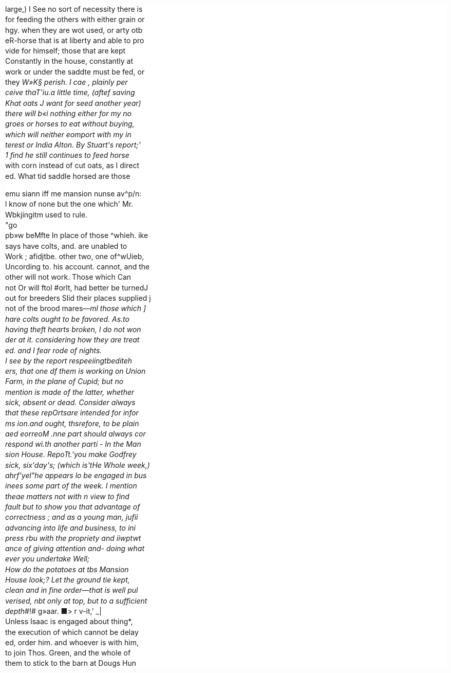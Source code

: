 large,) I See no sort of necessity there is  
for feeding the others with either grain or  
hgy. when they are wot used, or arty otb­  
eR-horse that is at liberty and able to pro­  
vide for himself; those that are kept  
Constantly in the house, constantly at  
work or under the saddte must be fed, or  
they *W»K§ perish. I cae , plainly per­  
ceive thaT&#x27;iu.a little time, (aftef saving  
Khat oats J want for seed another year)  
there will b«i nothing either for my no­  
groes or horses to eat without buying,  
which will neither eomport with my in­  
terest or India Alton. By Stuart&#x27;s report;&#x27;  
1 find he still continues to feed horse*  
with corn instead of cut oats, as I direct­  
ed. What tid saddle horsed are those  
  
emu siann iff me mansion nunse av^p/n:  
l know of none but the one which&#x27; Mr.  
Wbkjingitm used to rule.  
&quot;go  
pb»w beMfte In place of those ^whieh. ike  
says have colts, and. are unabled to  
Work ; afidjtbe. other two, one of^wUieb,  
Uncording to. his account. cannot, and the  
other will not work. Those which Can­  
not Or will ftol #orlt, had better be turnedJ  
out for breeders Slid their places supplied j  
not of the brood mares—*ml those which ]  
hare colts ought to be favored. As.to  
having theft hearts broken, I do not won­  
der at it. considering how they are treat­  
ed. and I fear rode of nights.  
I see by the report respeeiingtbediteh­  
ers, that one df them is working on Union  
Farm, in the plane of Cupid; but no  
mention is made of the latter, whether  
sick, absent or dead. Consider always  
that these repOrtsare intended for infor­  
ms ion.and ought, thsrefore, to be plain  
aed eorreoM .nne part should always cor­  
respond wi.th another parti - In the Man­  
sion House. RepoTt.&#x27;you make Godfrey  
sick, six&#x27;day&#x27;s; (which is&#x27;tHe Whole week,)  
ahrf&#x27;yel&quot;he appears lo be engaged in bus  
inees some part of the week. I mention  
theae matters not with n view to find  
fault but to show you that advantage of  
correctness ; and as a young man, jufii  
advancing into life and business, to ini  
press rbu with the propriety and iiwptwt­  
ance of giving attention and- doing what­  
ever you undertake Well;  
How do the potatoes at tbs Mansion  
House look;? Let the ground tie kept,  
clean and in fine order—that is well pul­  
verised, nbt only at top, but to a sufficient  
depth*#!# g»aar. ■&gt; r v-it,’ _|  
Unless Isaac is engaged about thing*,  
the execution of which cannot be delay­  
ed, order him. and whoever is with him,  
to join Thos. Green, and the whole of  
them to stick to the barn at Dougs Hun  